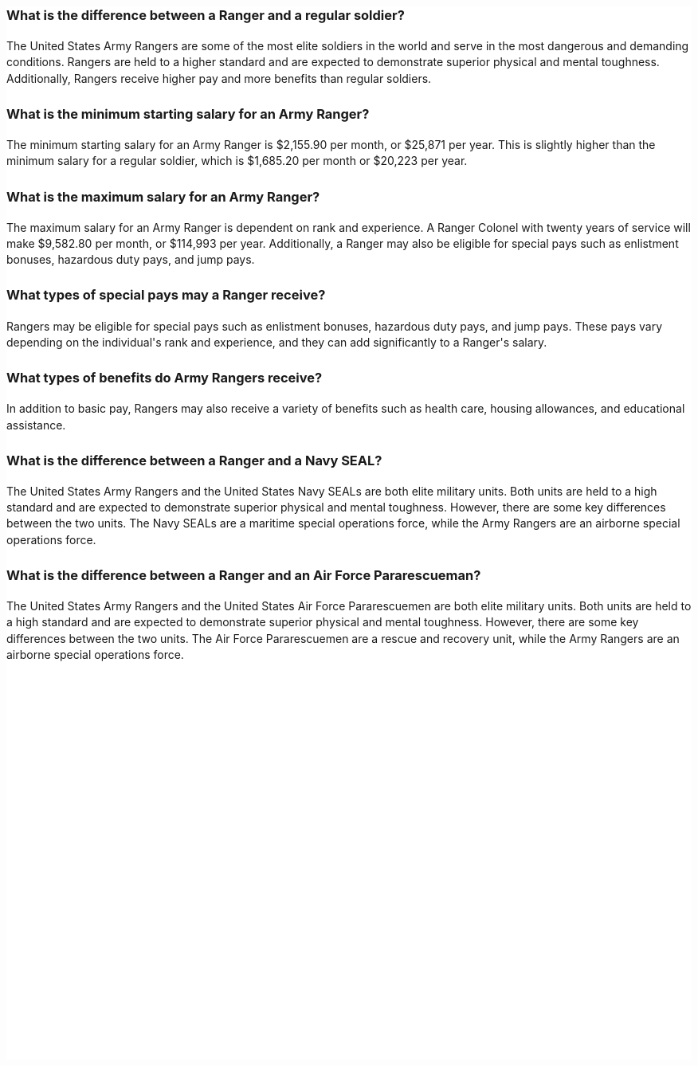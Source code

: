 <h3>What is the difference between a Ranger and a regular soldier?</h3>

<p>The United States Army Rangers are some of the most elite soldiers in the world and serve in the most dangerous and demanding conditions. Rangers are held to a higher standard and are expected to demonstrate superior physical and mental toughness. Additionally, Rangers receive higher pay and more benefits than regular soldiers.</p>

<h3>What is the minimum starting salary for an Army Ranger?</h3>

<p>The minimum starting salary for an Army Ranger is $2,155.90 per month, or $25,871 per year. This is slightly higher than the minimum salary for a regular soldier, which is $1,685.20 per month or $20,223 per year.</p>

<h3>What is the maximum salary for an Army Ranger?</h3>

<p>The maximum salary for an Army Ranger is dependent on rank and experience. A Ranger Colonel with twenty years of service will make $9,582.80 per month, or $114,993 per year. Additionally, a Ranger may also be eligible for special pays such as enlistment bonuses, hazardous duty pays, and jump pays.</p>

<h3>What types of special pays may a Ranger receive?</h3>

<p>Rangers may be eligible for special pays such as enlistment bonuses, hazardous duty pays, and jump pays. These pays vary depending on the individual's rank and experience, and they can add significantly to a Ranger's salary.</p>

<h3>What types of benefits do Army Rangers receive?</h3>

<p>In addition to basic pay, Rangers may also receive a variety of benefits such as health care, housing allowances, and educational assistance.</p>

<h3>What is the difference between a Ranger and a Navy SEAL?</h3>

<p>The United States Army Rangers and the United States Navy SEALs are both elite military units. Both units are held to a high standard and are expected to demonstrate superior physical and mental toughness. However, there are some key differences between the two units. The Navy SEALs are a maritime special operations force, while the Army Rangers are an airborne special operations force.</p>

<h3>What is the difference between a Ranger and an Air Force Pararescueman?</h3>

<p>The United States Army Rangers and the United States Air Force Pararescuemen are both elite military units. Both units are held to a high standard and are expected to demonstrate superior physical and mental toughness. However, there are some key differences between the two units. The Air Force Pararescuemen are a rescue and recovery unit, while the Army Rangers are an airborne special operations force.</p>

<div style="position: relative; padding-bottom: 56.25%; overflow: hidden"><iframe src="https://www.youtube.com/embed/xJBWoX0dnoA" frameborder="0" allow="accelerometer; autoplay; clipboard-write; encrypted-media; gyroscope; picture-in-picture; web-share" allowfullscreen style="position: absolute; top: 0; left: 0; width: 100%; height: 100%;"></iframe>
</div>